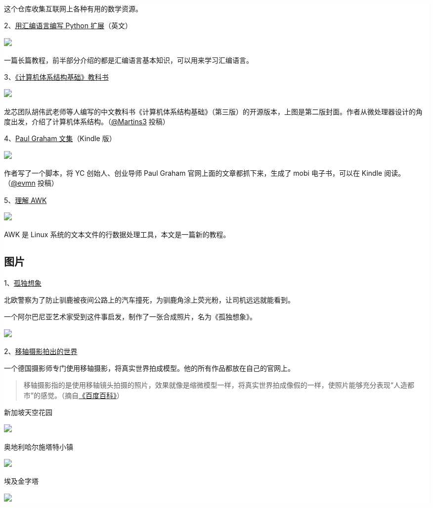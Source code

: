 这个仓库收集互联网上各种有用的数学资源。

2、[用汇编语言编写 Python 扩展](https://tonybaloney.github.io/posts/extending-python-with-assembly.html)（英文）

![](https://cdn.beekka.com/blogimg/asset/202109/bg2021093007.jpg)

一篇长篇教程，前半部分介绍的都是汇编语言基本知识，可以用来学习汇编语言。

3、[《计算机体系结构基础》教科书](https://foxsen.github.io/archbase/)

![](https://cdn.beekka.com/blogimg/asset/202111/bg2021110604.jpg)

龙芯团队胡伟武老师等人编写的中文教科书《计算机体系结构基础》（第三版）的开源版本，上图是第二版封面。作者从微处理器设计的角度出发，介绍了计算机体系结构。（[@Martins3](https://github.com/ruanyf/weekly/issues/2042) 投稿）

4、[Paul Graham 文集](https://github.com/evmn/Paul-Graham)（Kindle 版）

![](https://cdn.beekka.com/blogimg/asset/202111/bg2021110603.jpg)

作者写了一个脚本，将 YC 创始人、创业导师 Paul Graham 官网上面的文章都抓下来，生成了 mobi 电子书，可以在 Kindle 阅读。（[@evmn](https://github.com/ruanyf/weekly/issues/2041) 投稿）

5、[理解 AWK](https://earthly.dev/blog/awk-examples/)

![](https://cdn.beekka.com/blogimg/asset/202109/bg2021093008.jpg)

AWK 是 Linux 系统的文本文件的行数据处理工具，本文是一篇新的教程。

## 图片

1、[孤独想象](http://inagblog.com/2020/05/vasjen-katro/)

北欧警察为了防止驯鹿被夜间公路上的汽车撞死，为驯鹿角涂上荧光粉，让司机远远就能看到。

一个阿尔巴尼亚艺术家受到这件事启发，制作了一张合成照片，名为《孤独想象》。

![](https://cdn.beekka.com/blogimg/asset/202107/bg2021071208.jpg)

2、[移轴摄影拍出的世界](https://www.littlebigworld.de/)

一个德国摄影师专门使用移轴摄影，将真实世界拍成模型。他的所有作品都放在自己的官网上。

> 移轴摄影指的是使用移轴镜头拍摄的照片，效果就像是缩微模型一样，将真实世界拍成像假的一样，使照片能够充分表现“人造都市”的感觉。（摘自[《百度百科》](https://baike.baidu.com/item/%E7%A7%BB%E8%BD%B4%E6%91%84%E5%BD%B1/6745081)）

新加坡天空花园

![](https://cdn.beekka.com/blogimg/asset/202109/bg2021090202.jpg)

奥地利哈尔施塔特小镇

![](https://cdn.beekka.com/blogimg/asset/202109/bg2021090203.jpg)

埃及金字塔

![](https://cdn.beekka.com/blogimg/asset/202109/bg2021090204.jpg)
